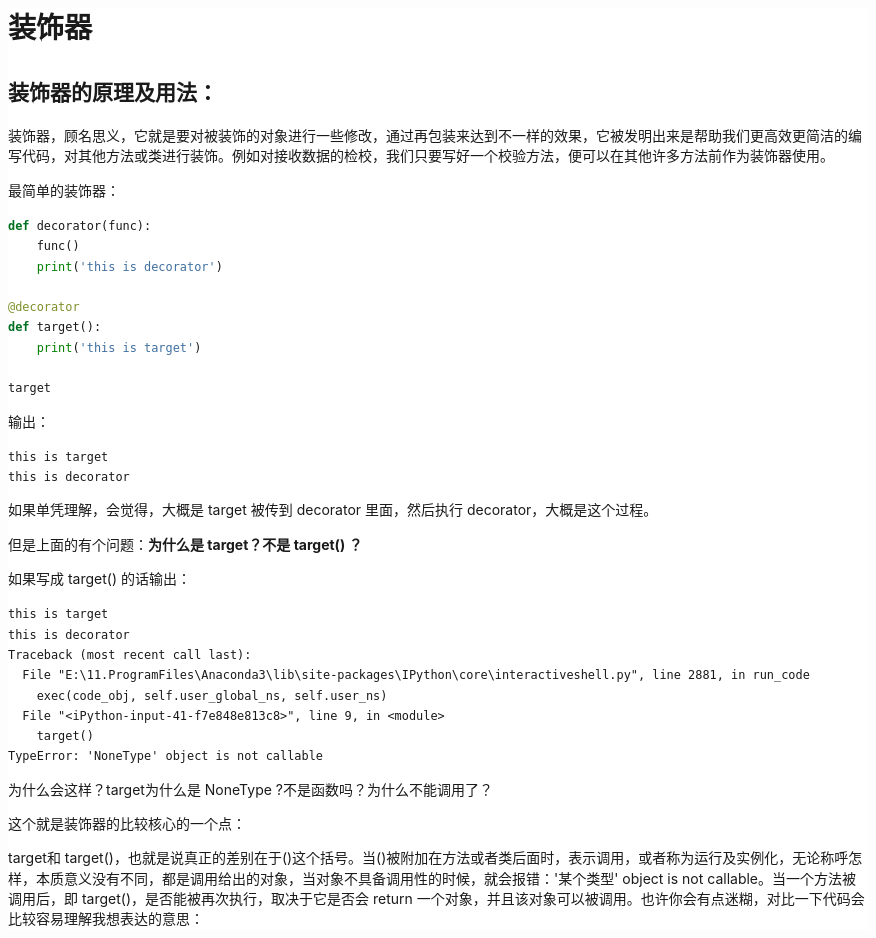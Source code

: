 


# 装饰器


## 装饰器的原理及用法：


装饰器，顾名思义，它就是要对被装饰的对象进行一些修改，通过再包装来达到不一样的效果，它被发明出来是帮助我们更高效更简洁的编写代码，对其他方法或类进行装饰。例如对接收数据的检校，我们只要写好一个校验方法，便可以在其他许多方法前作为装饰器使用。

最简单的装饰器：

```py
def decorator(func):
    func()
    print('this is decorator')

@decorator
def target():
    print('this is target')

target
```

输出：


```
this is target
this is decorator
```


如果单凭理解，会觉得，大概是 target 被传到 decorator 里面，然后执行 decorator，大概是这个过程。

但是上面的有个问题：**为什么是 target？不是 target() ？**

如果写成 target() 的话输出：


    this is target
    this is decorator
    Traceback (most recent call last):
      File "E:\11.ProgramFiles\Anaconda3\lib\site-packages\IPython\core\interactiveshell.py", line 2881, in run_code
        exec(code_obj, self.user_global_ns, self.user_ns)
      File "<iPython-input-41-f7e848e813c8>", line 9, in <module>
        target()
    TypeError: 'NoneType' object is not callable


为什么会这样？target为什么是 NoneType ?不是函数吗？为什么不能调用了？

这个就是装饰器的比较核心的一个点：

target和 target()，也就是说真正的差别在于()这个括号。当()被附加在方法或者类后面时，表示调用，或者称为运行及实例化，无论称呼怎样，本质意义没有不同，都是调用给出的对象，当对象不具备调用性的时候，就会报错：'某个类型' object is not callable。当一个方法被调用后，即 target()，是否能被再次执行，取决于它是否会 return 一个对象，并且该对象可以被调用。也许你会有点迷糊，对比一下代码会比较容易理解我想表达的意思：
